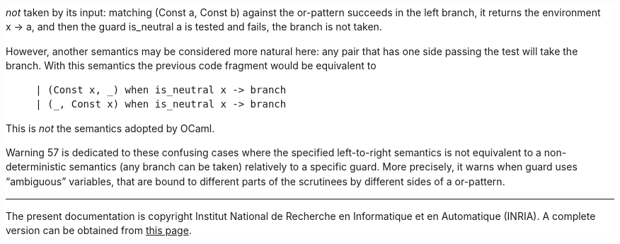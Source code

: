 <em>not</em> taken by its input: matching <span class="c003">(Const</span>&nbsp;<span class="c009">a</span><span class="c003">, Const</span>&nbsp;<span class="c009">b</span><span class="c003">)</span>
against the or-pattern succeeds in the left branch, it returns the
environment <span class="c009">x</span>&nbsp;<span class="c003">-&gt;</span>&nbsp;<span class="c009">a</span>, and then the guard
<span class="c003">is_neutral</span>&nbsp;<span class="c009">a</span> is tested and fails, the branch is not taken.</p><p>However, another semantics may be considered more natural here:
any pair that has one side passing the test will take the branch. With this
semantics the previous code fragment would be equivalent to
</p><pre>     | (Const x, _) when is_neutral x -&gt; branch
     | (_, Const x) when is_neutral x -&gt; branch
</pre><p> This is <em>not</em> the semantics adopted by OCaml.</p><p>Warning 57 is dedicated to these confusing cases where the
specified left-to-right semantics is not equivalent to a non-deterministic
semantics (any branch can be taken) relatively to a specific guard.
More precisely, it warns when guard uses “ambiguous” variables, that are bound
to different parts of the scrutinees by different sides of a or-pattern.

</p>
<hr>





<div class="copyright">The present documentation is copyright Institut National de Recherche en Informatique et en Automatique (INRIA). A complete version can be obtained from <a href="http://caml.inria.fr/pub/docs/manual-ocaml/">this page</a>.</div></div>